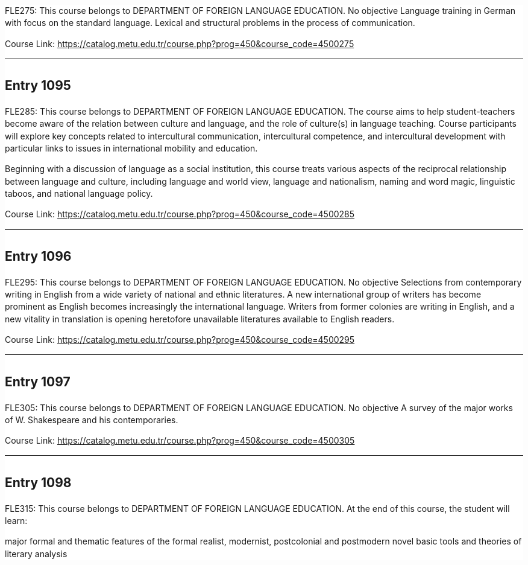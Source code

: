 FLE275: This course belongs to DEPARTMENT OF FOREIGN LANGUAGE EDUCATION. No objective 
Language training in German with focus on the standard language.  Lexical and structural problems in the process of communication.

Course Link: https://catalog.metu.edu.tr/course.php?prog=450&course_code=4500275

---

## Entry 1095

FLE285: This course belongs to DEPARTMENT OF FOREIGN LANGUAGE EDUCATION. The course aims to help student-teachers become aware of the relation between culture and language, and the role of culture(s) in language teaching. Course participants will explore key concepts related to intercultural communication, intercultural competence, and intercultural development with particular links to issues in international mobility and education.
 
Beginning with a discussion of language as a social institution, this course treats various aspects of the reciprocal relationship between language and culture, including language and world view, language and nationalism, naming and word magic, linguistic taboos, and national language policy.

Course Link: https://catalog.metu.edu.tr/course.php?prog=450&course_code=4500285

---

## Entry 1096

FLE295: This course belongs to DEPARTMENT OF FOREIGN LANGUAGE EDUCATION. No objective 
Selections from contemporary writing in English from a wide variety of national and ethnic literatures. A new international group of writers has become prominent as English becomes increasingly the international language. Writers from former colonies are writing in English, and a new vitality in translation is opening heretofore unavailable literatures available to English readers.

Course Link: https://catalog.metu.edu.tr/course.php?prog=450&course_code=4500295

---

## Entry 1097

FLE305: This course belongs to DEPARTMENT OF FOREIGN LANGUAGE EDUCATION. No objective 
A survey of the major works of W. Shakespeare and his contemporaries.

Course Link: https://catalog.metu.edu.tr/course.php?prog=450&course_code=4500305

---

## Entry 1098

FLE315: This course belongs to DEPARTMENT OF FOREIGN LANGUAGE EDUCATION. At the end of this course, the student will learn:

major formal and thematic features of the formal realist, modernist, postcolonial and postmodern novel
basic tools and theories of literary analysis
